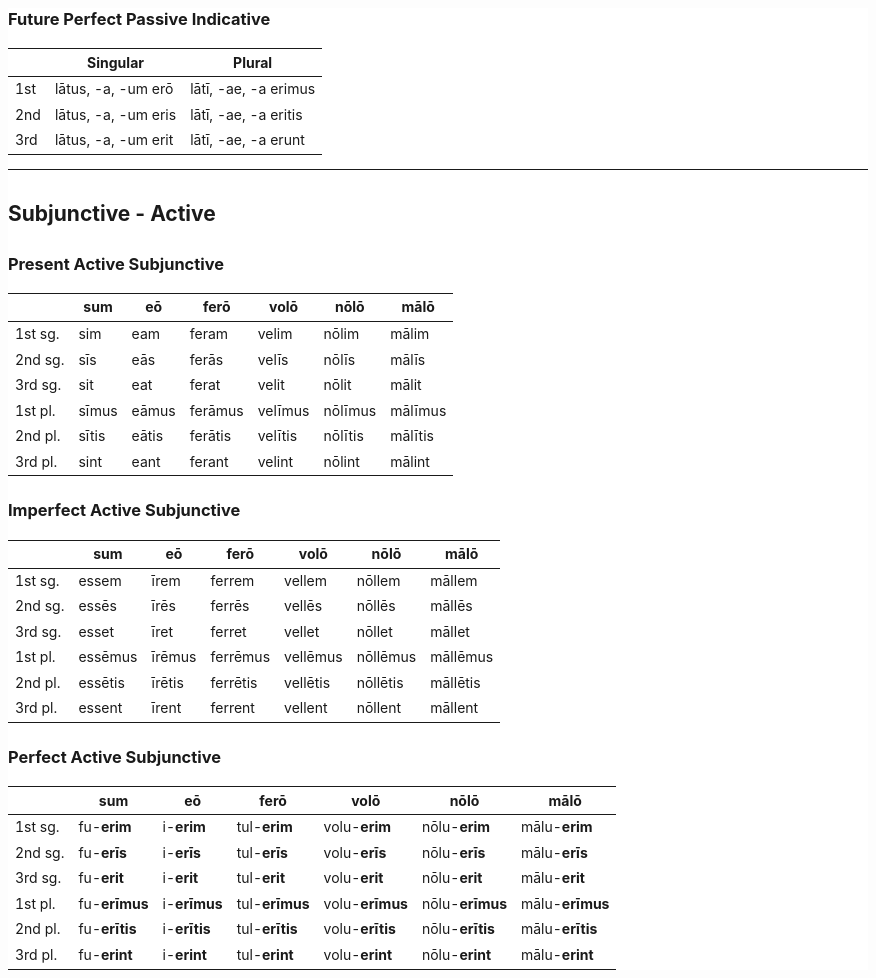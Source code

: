 ### Future Perfect Passive Indicative

|     | Singular  | Plural  |
| ----------- | ----------- | ----------- |
| 1st | lātus, -a, -um erō | lātī, -ae, -a erimus |
| 2nd | lātus, -a, -um eris | lātī, -ae, -a eritis |
| 3rd | lātus, -a, -um erit | lātī, -ae, -a erunt |

***

## Subjunctive - Active

### Present Active Subjunctive

|     | sum | eō  | ferō  | volō  | nōlō  | mālō  |
| ----------- | ----------- | ----------- | ----------- | ----------- | ----------- | ----------- |
| 1st sg. | sim | eam | feram | velim | nōlim | mālim |
| 2nd sg. | sīs | eās | ferās | velīs | nōlīs | mālīs |
| 3rd sg. | sit | eat | ferat | velit | nōlit | mālit |
| 1st pl. | sīmus | eāmus | ferāmus | velīmus | nōlīmus | mālīmus |
| 2nd pl. | sītis | eātis | ferātis | velītis | nōlītis | mālītis |
| 3rd pl. | sint | eant | ferant | velint | nōlint | mālint |

### Imperfect Active Subjunctive

|     | sum | eō  | ferō  | volō  | nōlō  | mālō  |
| ----------- | ----------- | ----------- | ----------- | ----------- | ----------- | ----------- |
| 1st sg. | essem | īrem | ferrem | vellem | nōllem | māllem |
| 2nd sg. | essēs | īrēs | ferrēs | vellēs | nōllēs | māllēs |
| 3rd sg. | esset | īret | ferret | vellet | nōllet | māllet |
| 1st pl. | essēmus | īrēmus | ferrēmus | vellēmus | nōllēmus | māllēmus |
| 2nd pl. | essētis | īrētis | ferrētis | vellētis | nōllētis | māllētis |
| 3rd pl. | essent | īrent | ferrent | vellent | nōllent | māllent |

### Perfect Active Subjunctive

|     | sum | eō  | ferō  | volō  | nōlō  | mālō  |
| ----------- | ----------- | ----------- | ----------- | ----------- | ----------- | ----------- |
| 1st sg. | fu-**erim** | i-**erim** | tul-**erim** | volu-**erim** | nōlu-**erim** | mālu-**erim** |
| 2nd sg. | fu-**erīs** | i-**erīs** | tul-**erīs** | volu-**erīs** | nōlu-**erīs** | mālu-**erīs** |
| 3rd sg. | fu-**erit** | i-**erit** | tul-**erit** | volu-**erit** | nōlu-**erit** | mālu-**erit** |
| 1st pl. | fu-**erīmus** | i-**erīmus** | tul-**erīmus** | volu-**erīmus** | nōlu-**erīmus** | mālu-**erīmus** |
| 2nd pl. | fu-**erītis** | i-**erītis** | tul-**erītis** | volu-**erītis** | nōlu-**erītis** | mālu-**erītis** |
| 3rd pl. | fu-**erint** | i-**erint** | tul-**erint** | volu-**erint** | nōlu-**erint** | mālu-**erint** |
